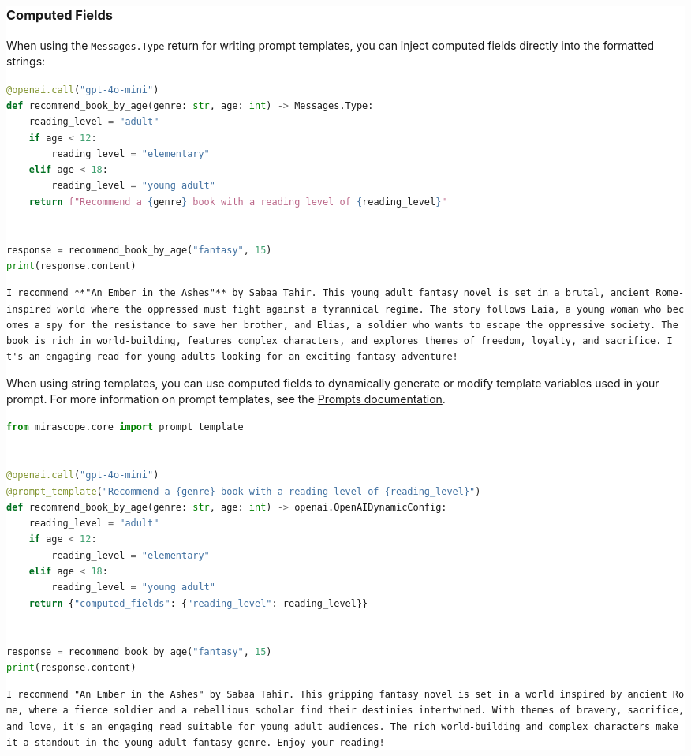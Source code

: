 
### Computed Fields

When using the `Messages.Type` return for writing prompt templates, you can inject computed fields directly into the formatted strings:


```python
@openai.call("gpt-4o-mini")
def recommend_book_by_age(genre: str, age: int) -> Messages.Type:
    reading_level = "adult"
    if age < 12:
        reading_level = "elementary"
    elif age < 18:
        reading_level = "young adult"
    return f"Recommend a {genre} book with a reading level of {reading_level}"


response = recommend_book_by_age("fantasy", 15)
print(response.content)
```

    I recommend **"An Ember in the Ashes"** by Sabaa Tahir. This young adult fantasy novel is set in a brutal, ancient Rome-inspired world where the oppressed must fight against a tyrannical regime. The story follows Laia, a young woman who becomes a spy for the resistance to save her brother, and Elias, a soldier who wants to escape the oppressive society. The book is rich in world-building, features complex characters, and explores themes of freedom, loyalty, and sacrifice. It's an engaging read for young adults looking for an exciting fantasy adventure!


When using string templates, you can use computed fields to dynamically generate or modify template variables used in your prompt. For more information on prompt templates, see the [Prompts documentation](../../../learn/prompts).


```python
from mirascope.core import prompt_template


@openai.call("gpt-4o-mini")
@prompt_template("Recommend a {genre} book with a reading level of {reading_level}")
def recommend_book_by_age(genre: str, age: int) -> openai.OpenAIDynamicConfig:
    reading_level = "adult"
    if age < 12:
        reading_level = "elementary"
    elif age < 18:
        reading_level = "young adult"
    return {"computed_fields": {"reading_level": reading_level}}


response = recommend_book_by_age("fantasy", 15)
print(response.content)
```

    I recommend "An Ember in the Ashes" by Sabaa Tahir. This gripping fantasy novel is set in a world inspired by ancient Rome, where a fierce soldier and a rebellious scholar find their destinies intertwined. With themes of bravery, sacrifice, and love, it's an engaging read suitable for young adult audiences. The rich world-building and complex characters make it a standout in the young adult fantasy genre. Enjoy your reading!
